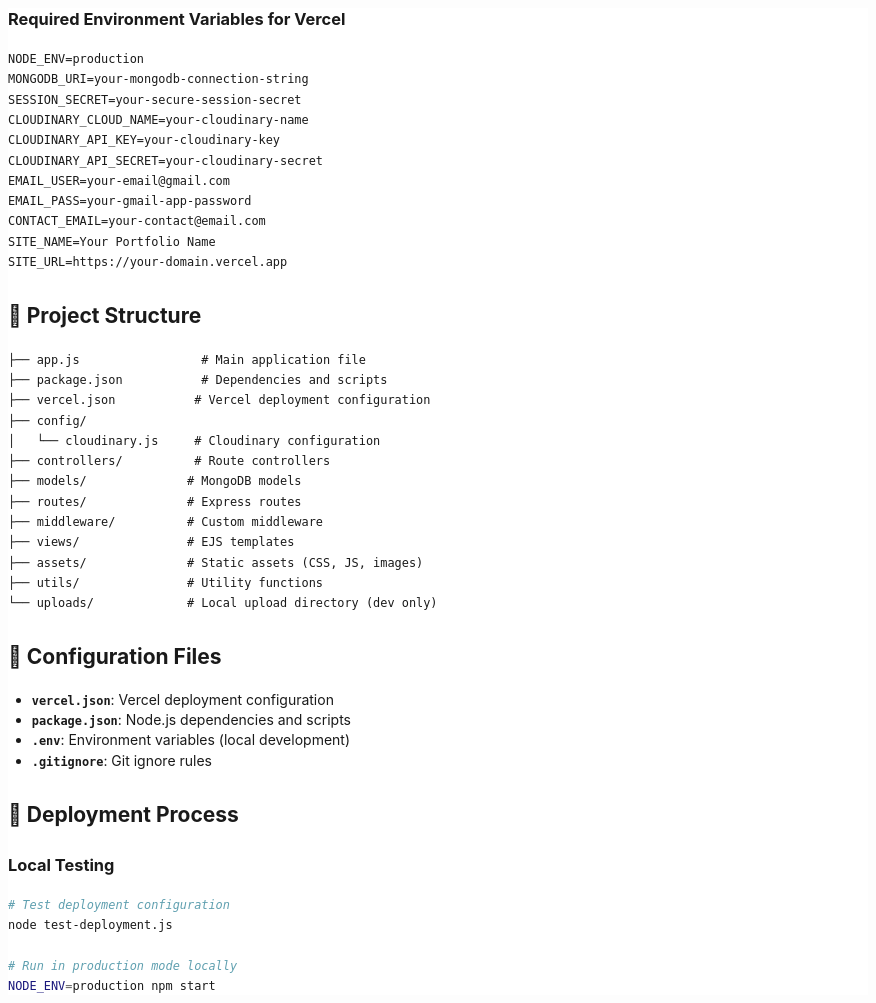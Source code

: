 ### Required Environment Variables for Vercel

```
NODE_ENV=production
MONGODB_URI=your-mongodb-connection-string
SESSION_SECRET=your-secure-session-secret
CLOUDINARY_CLOUD_NAME=your-cloudinary-name
CLOUDINARY_API_KEY=your-cloudinary-key
CLOUDINARY_API_SECRET=your-cloudinary-secret
EMAIL_USER=your-email@gmail.com
EMAIL_PASS=your-gmail-app-password
CONTACT_EMAIL=your-contact@email.com
SITE_NAME=Your Portfolio Name
SITE_URL=https://your-domain.vercel.app
```

## 📁 Project Structure

```
├── app.js                 # Main application file
├── package.json           # Dependencies and scripts
├── vercel.json           # Vercel deployment configuration
├── config/
│   └── cloudinary.js     # Cloudinary configuration
├── controllers/          # Route controllers
├── models/              # MongoDB models
├── routes/              # Express routes
├── middleware/          # Custom middleware
├── views/               # EJS templates
├── assets/              # Static assets (CSS, JS, images)
├── utils/               # Utility functions
└── uploads/             # Local upload directory (dev only)
```

## 🔧 Configuration Files

- **`vercel.json`**: Vercel deployment configuration
- **`package.json`**: Node.js dependencies and scripts
- **`.env`**: Environment variables (local development)
- **`.gitignore`**: Git ignore rules

## 🚀 Deployment Process

### Local Testing
```bash
# Test deployment configuration
node test-deployment.js

# Run in production mode locally
NODE_ENV=production npm start
```
